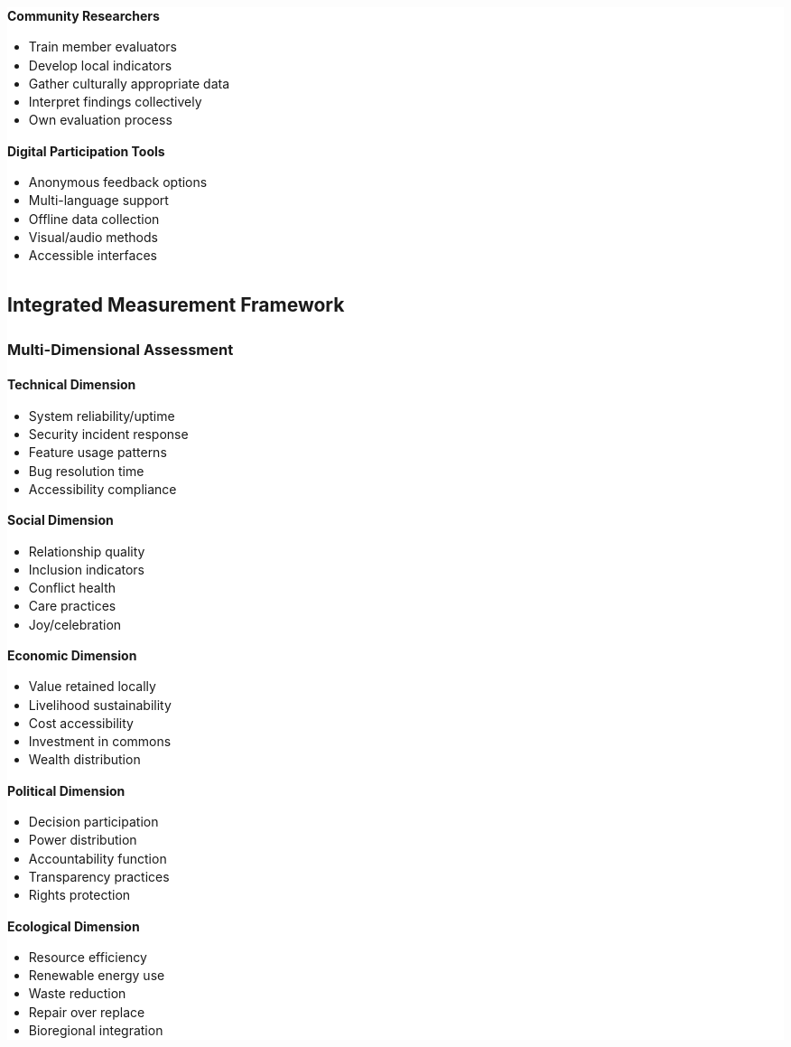 **Community Researchers**
- Train member evaluators
- Develop local indicators
- Gather culturally appropriate data
- Interpret findings collectively
- Own evaluation process

**Digital Participation Tools**
- Anonymous feedback options
- Multi-language support
- Offline data collection
- Visual/audio methods
- Accessible interfaces

## Integrated Measurement Framework

### Multi-Dimensional Assessment

**Technical Dimension**
- System reliability/uptime
- Security incident response
- Feature usage patterns
- Bug resolution time
- Accessibility compliance

**Social Dimension**
- Relationship quality
- Inclusion indicators
- Conflict health
- Care practices
- Joy/celebration

**Economic Dimension**
- Value retained locally
- Livelihood sustainability
- Cost accessibility
- Investment in commons
- Wealth distribution

**Political Dimension**
- Decision participation
- Power distribution
- Accountability function
- Transparency practices
- Rights protection

**Ecological Dimension**
- Resource efficiency
- Renewable energy use
- Waste reduction
- Repair over replace
- Bioregional integration
